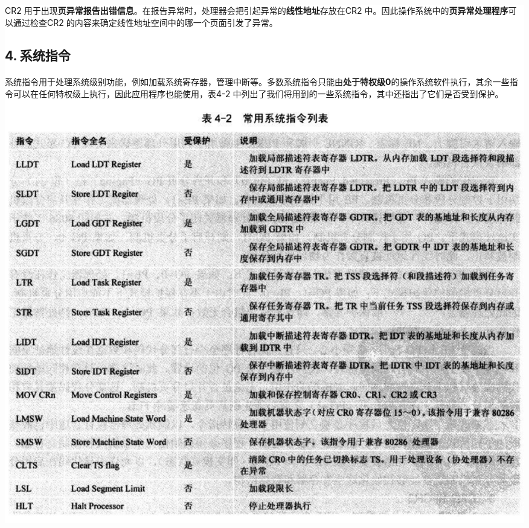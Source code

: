 CR2 用于出现**页异常报告出错信息**。在报告异常时，处理器会把引起异常的**线性地址**存放在CR2 中。因此操作系统中的**页异常处理程序**可以通过检查CR2 的内容来确定线性地址空间中的哪一个页面引发了异常。

## 4. 系统指令

系统指令用于处理系统级别功能，例如加载系统寄存器，管理中断等。多数系统指令只能由**处于特权级0**的操作系统软件执行，其余一些指令可以在任何特权级上执行，因此应用程序也能使用，表4-2 中列出了我们将用到的一些系统指令，其中还指出了它们是否受到保护。

![4-2 常用系统指令列表](images/6.png)

